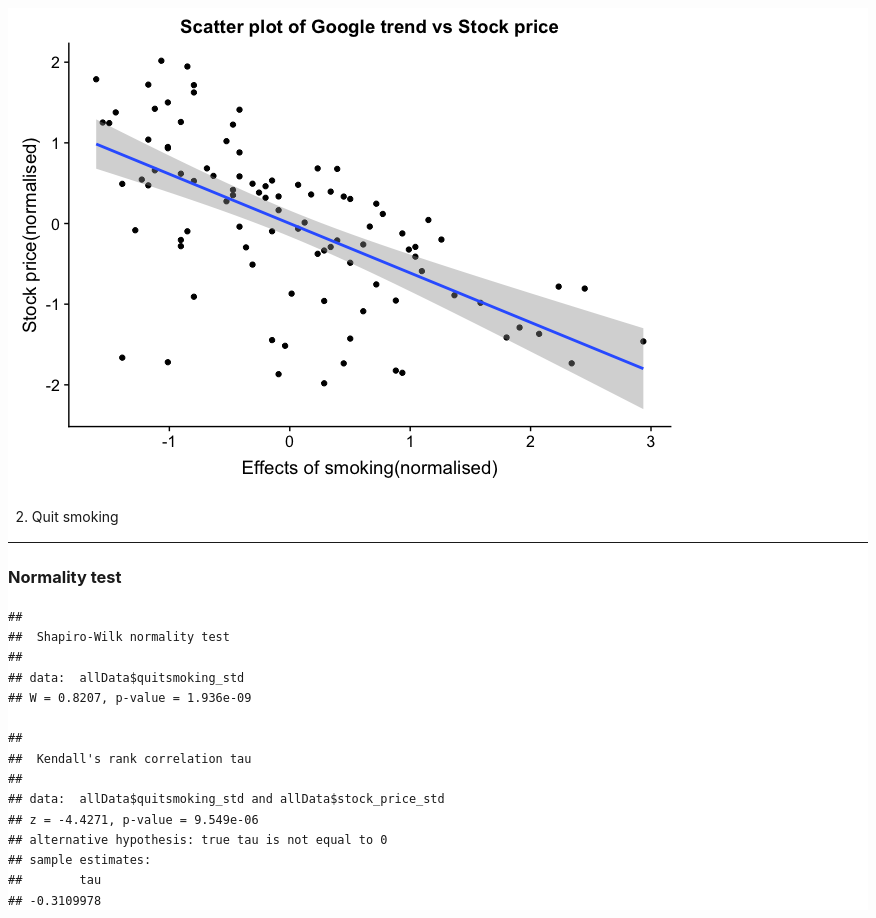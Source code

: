 
![](BigData_files/figure-markdown_github/unnamed-chunk-21-1.png)

2. Quit smoking
---------------

### Normality test

    ## 
    ##  Shapiro-Wilk normality test
    ## 
    ## data:  allData$quitsmoking_std
    ## W = 0.8207, p-value = 1.936e-09

    ## 
    ##  Kendall's rank correlation tau
    ## 
    ## data:  allData$quitsmoking_std and allData$stock_price_std
    ## z = -4.4271, p-value = 9.549e-06
    ## alternative hypothesis: true tau is not equal to 0
    ## sample estimates:
    ##        tau 
    ## -0.3109978
